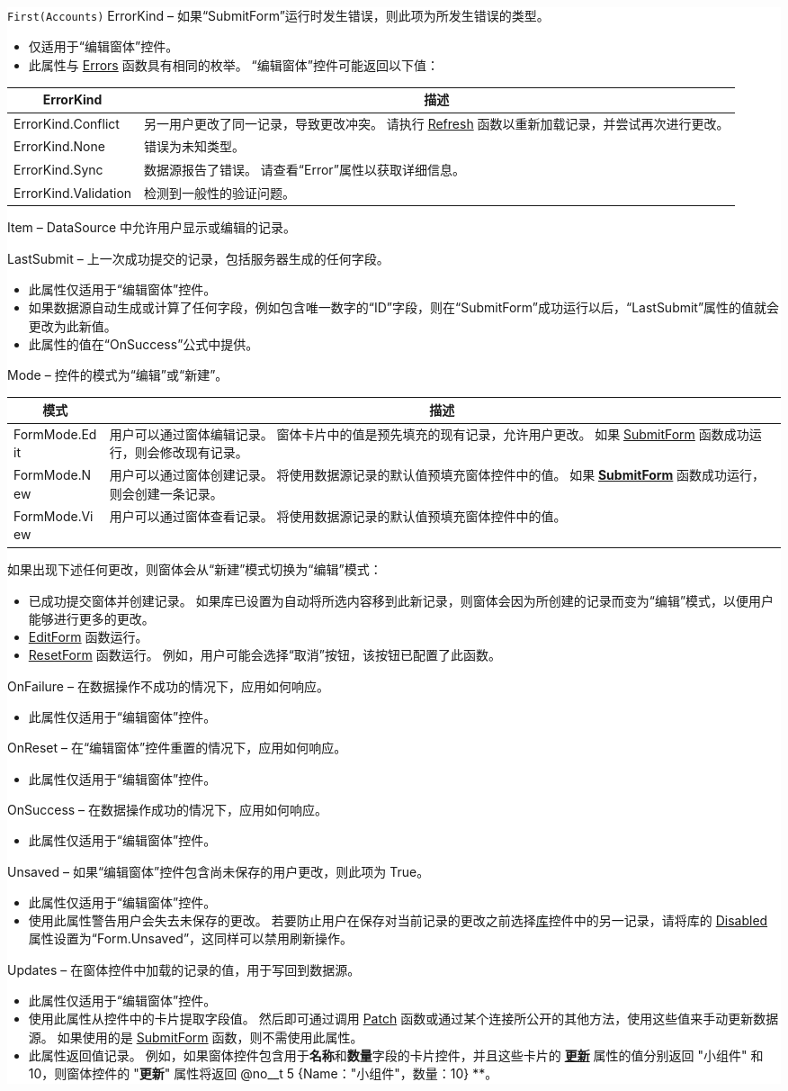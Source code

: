 ```First(Accounts)```
ErrorKind – 如果“SubmitForm”运行时发生错误，则此项为所发生错误的类型。

* 仅适用于“编辑窗体”控件。
* 此属性与 [Errors](../functions/function-errors.md) 函数具有相同的枚举。 “编辑窗体”控件可能返回以下值：

| ErrorKind | 描述 |
| --- | --- |
| ErrorKind.Conflict |另一用户更改了同一记录，导致更改冲突。 请执行 [Refresh](../functions/function-refresh.md) 函数以重新加载记录，并尝试再次进行更改。 |
| ErrorKind.None |错误为未知类型。 |
| ErrorKind.Sync |数据源报告了错误。 请查看“Error”属性以获取详细信息。 |
| ErrorKind.Validation |检测到一般性的验证问题。 |

Item – DataSource 中允许用户显示或编辑的记录。

LastSubmit – 上一次成功提交的记录，包括服务器生成的任何字段。

* 此属性仅适用于“编辑窗体”控件。
* 如果数据源自动生成或计算了任何字段，例如包含唯一数字的“ID”字段，则在“SubmitForm”成功运行以后，“LastSubmit”属性的值就会更改为此新值。
* 此属性的值在“OnSuccess”公式中提供。

Mode – 控件的模式为“编辑”或“新建”。

| 模式 | 描述 |
| --- | --- |
| FormMode.Edit |用户可以通过窗体编辑记录。 窗体卡片中的值是预先填充的现有记录，允许用户更改。 如果 [SubmitForm](../functions/function-form.md) 函数成功运行，则会修改现有记录。 |
| FormMode.New |用户可以通过窗体创建记录。 将使用数据源记录的默认值预填充窗体控件中的值。 如果 **[SubmitForm](../functions/function-form.md)** 函数成功运行，则会创建一条记录。 |
| FormMode.View |用户可以通过窗体查看记录。 将使用数据源记录的默认值预填充窗体控件中的值。 |

如果出现下述任何更改，则窗体会从“新建”模式切换为“编辑”模式：

* 已成功提交窗体并创建记录。 如果库已设置为自动将所选内容移到此新记录，则窗体会因为所创建的记录而变为“编辑”模式，以便用户能够进行更多的更改。
* [EditForm](../functions/function-form.md) 函数运行。
* [ResetForm](../functions/function-form.md) 函数运行。 例如，用户可能会选择“取消”按钮，该按钮已配置了此函数。

OnFailure – 在数据操作不成功的情况下，应用如何响应。

* 此属性仅适用于“编辑窗体”控件。

OnReset – 在“编辑窗体”控件重置的情况下，应用如何响应。

* 此属性仅适用于“编辑窗体”控件。

OnSuccess – 在数据操作成功的情况下，应用如何响应。

* 此属性仅适用于“编辑窗体”控件。

Unsaved – 如果“编辑窗体”控件包含尚未保存的用户更改，则此项为 True。

* 此属性仅适用于“编辑窗体”控件。
* 使用此属性警告用户会失去未保存的更改。  若要防止用户在保存对当前记录的更改之前选择[库](control-gallery.md)控件中的另一记录，请将库的 [Disabled](properties-core.md) 属性设置为“Form.Unsaved”，这同样可以禁用刷新操作。

Updates – 在窗体控件中加载的记录的值，用于写回到数据源。  

* 此属性仅适用于“编辑窗体”控件。
* 使用此属性从控件中的卡片提取字段值。  然后即可通过调用 [Patch](../functions/function-patch.md) 函数或通过某个连接所公开的其他方法，使用这些值来手动更新数据源。  如果使用的是 [SubmitForm](../functions/function-form.md) 函数，则不需使用此属性。
* 此属性返回值记录。  例如，如果窗体控件包含用于**名称**和**数量**字段的卡片控件，并且这些卡片的 **[更新](control-card.md)** 属性的值分别返回 "小组件" 和10，则窗体控件的 "**更新**" 属性将返回 @no__t 5 {Name："小组件"，数量：10} **。

```